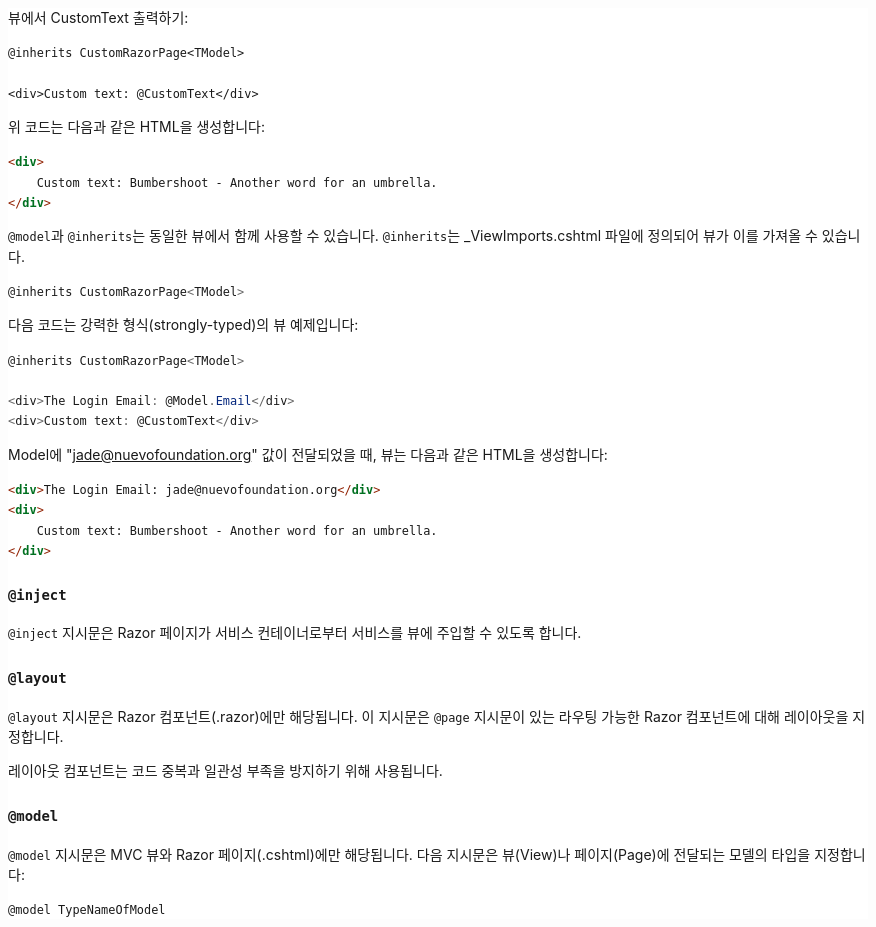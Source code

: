 뷰에서 CustomText 출력하기:

```chsarp
@inherits CustomRazorPage<TModel>

<div>Custom text: @CustomText</div>
```

위 코드는 다음과 같은 HTML을 생성합니다:

```html
<div>
    Custom text: Bumbershoot - Another word for an umbrella.
</div>
```

```@model```과 ```@inherits```는 동일한 뷰에서 함께 사용할 수 있습니다.
```@inherits```는 _ViewImports.cshtml 파일에 정의되어 뷰가 이를 가져올 수 있습니다.


```csharp
@inherits CustomRazorPage<TModel>
```

다음 코드는 강력한 형식(strongly-typed)의 뷰 예제입니다:

```csharp
@inherits CustomRazorPage<TModel>

<div>The Login Email: @Model.Email</div>
<div>Custom text: @CustomText</div>
```

Model에 "jade@nuevofoundation.org" 값이 전달되었을 때, 뷰는 다음과 같은 HTML을 생성합니다:

```html
<div>The Login Email: jade@nuevofoundation.org</div>
<div>
    Custom text: Bumbershoot - Another word for an umbrella.
</div>
```

### ```@inject```

```@inject``` 지시문은 Razor 페이지가 서비스 컨테이너로부터 서비스를 뷰에 주입할 수 있도록 합니다. 

### ```@layout```

```@layout``` 지시문은 Razor 컴포넌트(.razor)에만 해당됩니다.
이 지시문은 ```@page``` 지시문이 있는 라우팅 가능한 Razor 컴포넌트에 대해 레이아웃을 지정합니다.

레이아웃 컴포넌트는 코드 중복과 일관성 부족을 방지하기 위해 사용됩니다.


### ```@model```

```@model``` 지시문은 MVC 뷰와 Razor 페이지(.cshtml)에만 해당됩니다. 다음 지시문은 뷰(View)나 페이지(Page)에 전달되는 모델의 타입을 지정합니다:


```csharp
@model TypeNameOfModel
```
